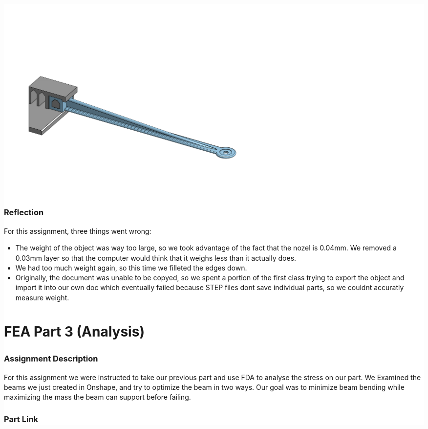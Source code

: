 <img src="images\FDA p1.png" width="500">

### Reflection

For this assignment, three things went wrong:
* The weight of the object was way too large, so we took advantage of the fact that the nozel is 0.04mm. We removed a 0.03mm layer so that the computer would think that it weighs less than it actually does.
* We had too much weight again, so this time we filleted the edges down.
* Originally, the document was unable to be copyed, so we spent a portion of the first class trying to export the object and import it into our own doc which eventually failed because STEP files dont save individual parts, so we couldnt accuratly measure weight.

# FEA Part 3 (Analysis)

### Assignment Description
For this assignment we were instructed to take our previous part and use FDA to analyse the stress on our part. We Examined the beams we just created in Onshape, and try to optimize the beam in two ways. Our goal was to minimize beam bending while maximizing the mass the beam can support before failing.
### Part Link 
